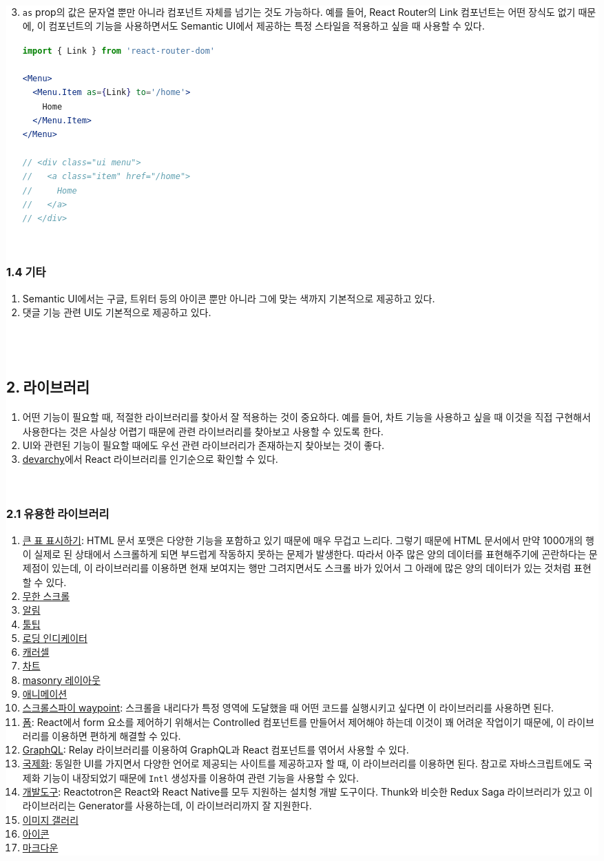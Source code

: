 3. `as` prop의 값은 문자열 뿐만 아니라 컴포넌트 자체를 넘기는 것도 가능하다. 예를 들어, React Router의 Link 컴포넌트는 어떤 장식도 없기 때문에, 이 컴포넌트의 기능을 사용하면서도 Semantic UI에서 제공하는 특정 스타일을 적용하고 싶을 때 사용할 수 있다.

   ```jsx
   import { Link } from 'react-router-dom'

   <Menu>
     <Menu.Item as={Link} to='/home'>
       Home
     </Menu.Item>
   </Menu>

   // <div class="ui menu">
   //   <a class="item" href="/home">
   //     Home
   //   </a>
   // </div>
   ```

<br />

### 1.4 기타

1. Semantic UI에서는 구글, 트위터 등의 아이콘 뿐만 아니라 그에 맞는 색까지 기본적으로 제공하고 있다.
2. 댓글 기능 관련 UI도 기본적으로 제공하고 있다.

<br />

<br />

## 2. 라이브러리

1. 어떤 기능이 필요할 때, 적절한 라이브러리를 찾아서 잘 적용하는 것이 중요하다. 예를 들어, 차트 기능을 사용하고 싶을 때 이것을 직접 구현해서 사용한다는 것은 사실상 어렵기 때문에 관련 라이브러리를 찾아보고 사용할 수 있도록 한다.
2. UI와 관련된 기능이 필요할 때에도 우선 관련 라이브러리가 존재하는지 찾아보는 것이 좋다.
3. [devarchy](https://devarchy.com/react)에서 React 라이브러리를 인기순으로 확인할 수 있다.

<br />

### 2.1 유용한 라이브러리

1. [큰 표 표시하기](https://bvaughn.github.io/react-virtualized/#/components/List): HTML 문서 포맷은 다양한 기능을 포함하고 있기 때문에 매우 무겁고 느리다. 그렇기 때문에 HTML 문서에서 만약 1000개의 행이 실제로 된 상태에서 스크롤하게 되면 부드럽게 작동하지 못하는 문제가 발생한다. 따라서 아주 많은 양의 데이터를 표현해주기에 곤란하다는 문제점이 있는데, 이 라이브러리를 이용하면 현재 보여지는 행만 그려지면서도 스크롤 바가 있어서 그 아래에 많은 양의 데이터가 있는 것처럼 표현할 수 있다.
2. [무한 스크롤](https://github.com/CassetteRocks/react-infinite-scroller)
3. [알림](http://igorprado.com/react-notification-system/)
4. [툴팁](http://wwayne.com/react-tooltip/)
5. [로딩 인디케이터](http://madscript.com/halogen/)
6. [캐러셀](http://neostack.com/opensource/react-slick)
7. [차트](http://recharts.org/#/en-US)
8. [masonry 레이아웃](http://dantrain.github.io/react-stonecutter/)
9. [애니메이션](https://github.com/chenglou/react-motion)
10. [스크롤스파이 waypoint](http://brigade.github.io/react-waypoint/): 스크롤을 내리다가 특정 영역에 도달했을 때 어떤 코드를 실행시키고 싶다면 이 라이브러리를 사용하면 된다.
11. [폼](http://redux-form.com/): React에서 form 요소를 제어하기 위해서는 Controlled 컴포넌트를 만들어서 제어해야 하는데 이것이 꽤 어려운 작업이기 때문에, 이 라이브러리를 이용하면 편하게 해결할 수 있다.
12. [GraphQL](https://facebook.github.io/relay/): Relay 라이브러리를 이용하여 GraphQL과 React 컴포넌트를 엮어서 사용할 수 있다.
13. [국제화](https://github.com/yahoo/react-intl): 동일한 UI를 가지면서 다양한 언어로 제공되는 사이트를 제공하고자 할 때, 이 라이브러리를 이용하면 된다. 참고로 자바스크립트에도 국제화 기능이 내장되었기 때문에 `Intl` 생성자를 이용하여 관련 기능을 사용할 수 있다.
14. [개발도구](https://github.com/infinitered/reactotron): Reactotron은 React와 React Native를 모두 지원하는 설치형 개발 도구이다. Thunk와 비슷한 Redux Saga 라이브러리가 있고 이 라이브러리는 Generator를 사용하는데, 이 라이브러리까지 잘 지원한다.
15. [이미지 갤러리](http://jossmac.github.io/react-images/)
16. [아이콘](http://gorangajic.github.io/react-icons/)
17. [마크다운](http://rexxars.github.io/react-markdown/)